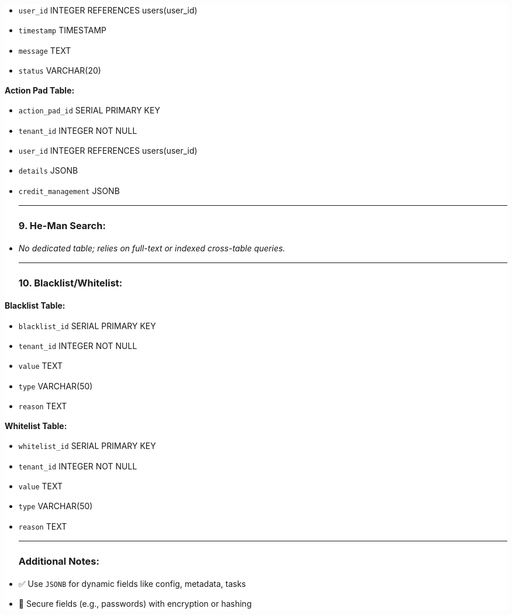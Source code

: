 * `user_id` INTEGER REFERENCES users(user\_id)

* `timestamp` TIMESTAMP

* `message` TEXT

* `status` VARCHAR(20)

**Action Pad Table:**

* `action_pad_id` SERIAL PRIMARY KEY

* `tenant_id` INTEGER NOT NULL

* `user_id` INTEGER REFERENCES users(user\_id)

* `details` JSONB

* `credit_management` JSONB

  ---

  ### **9\. He-Man Search:**

* *No dedicated table; relies on full-text or indexed cross-table queries.*

  ---

  ### **10\. Blacklist/Whitelist:**

**Blacklist Table:**

* `blacklist_id` SERIAL PRIMARY KEY

* `tenant_id` INTEGER NOT NULL

* `value` TEXT

* `type` VARCHAR(50)

* `reason` TEXT

**Whitelist Table:**

* `whitelist_id` SERIAL PRIMARY KEY

* `tenant_id` INTEGER NOT NULL

* `value` TEXT

* `type` VARCHAR(50)

* `reason` TEXT

  ---

  ### **Additional Notes:**

* ✅ Use `JSONB` for dynamic fields like config, metadata, tasks

* 🔐 Secure fields (e.g., passwords) with encryption or hashing
